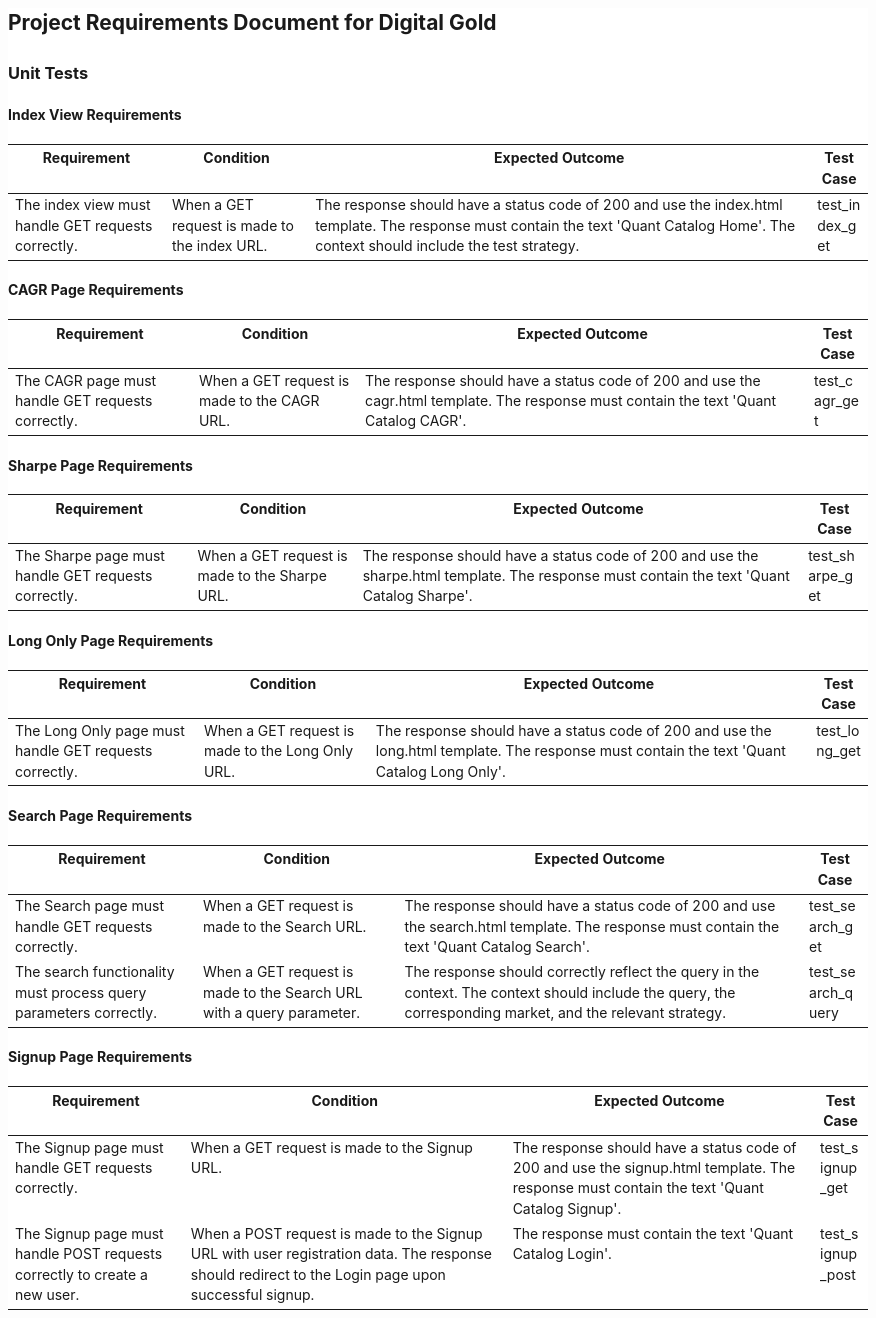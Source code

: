 ## Project Requirements Document for Digital Gold

### Unit Tests

#### Index View Requirements

Requirement | Condition | Expected Outcome | Test Case
----------- | --------- | ---------------- | ---------
The index view must handle GET requests correctly. | When a GET request is made to the index URL. | The response should have a status code of 200 and use the index.html template. The response must contain the text 'Quant Catalog Home'. The context should include the test strategy. | test_index_get

#### CAGR Page Requirements

Requirement | Condition | Expected Outcome | Test Case
----------- | --------- | ---------------- | ---------
The CAGR page must handle GET requests correctly. | When a GET request is made to the CAGR URL. | The response should have a status code of 200 and use the cagr.html template. The response must contain the text 'Quant Catalog CAGR'. | test_cagr_get

#### Sharpe Page Requirements

Requirement | Condition | Expected Outcome | Test Case
----------- | --------- | ---------------- | ---------
The Sharpe page must handle GET requests correctly. | When a GET request is made to the Sharpe URL. | The response should have a status code of 200 and use the sharpe.html template. The response must contain the text 'Quant Catalog Sharpe'. | test_sharpe_get

#### Long Only Page Requirements

Requirement | Condition | Expected Outcome | Test Case
----------- | --------- | ---------------- | ---------
The Long Only page must handle GET requests correctly. | When a GET request is made to the Long Only URL. | The response should have a status code of 200 and use the long.html template. The response must contain the text 'Quant Catalog Long Only'. | test_long_get

#### Search Page Requirements

Requirement | Condition | Expected Outcome | Test Case
----------- | --------- | ---------------- | ---------
The Search page must handle GET requests correctly. | When a GET request is made to the Search URL. | The response should have a status code of 200 and use the search.html template. The response must contain the text 'Quant Catalog Search'. | test_search_get
The search functionality must process query parameters correctly. | When a GET request is made to the Search URL with a query parameter. | The response should correctly reflect the query in the context. The context should include the query, the corresponding market, and the relevant strategy. | test_search_query

#### Signup Page Requirements

Requirement | Condition | Expected Outcome | Test Case
----------- | --------- | ---------------- | ---------
The Signup page must handle GET requests correctly. | When a GET request is made to the Signup URL. | The response should have a status code of 200 and use the signup.html template. The response must contain the text 'Quant Catalog Signup'. | test_signup_get
The Signup page must handle POST requests correctly to create a new user. | When a POST request is made to the Signup URL with user registration data. The response should redirect to the Login page upon successful signup. | The response must contain the text 'Quant Catalog Login'. | test_signup_post
